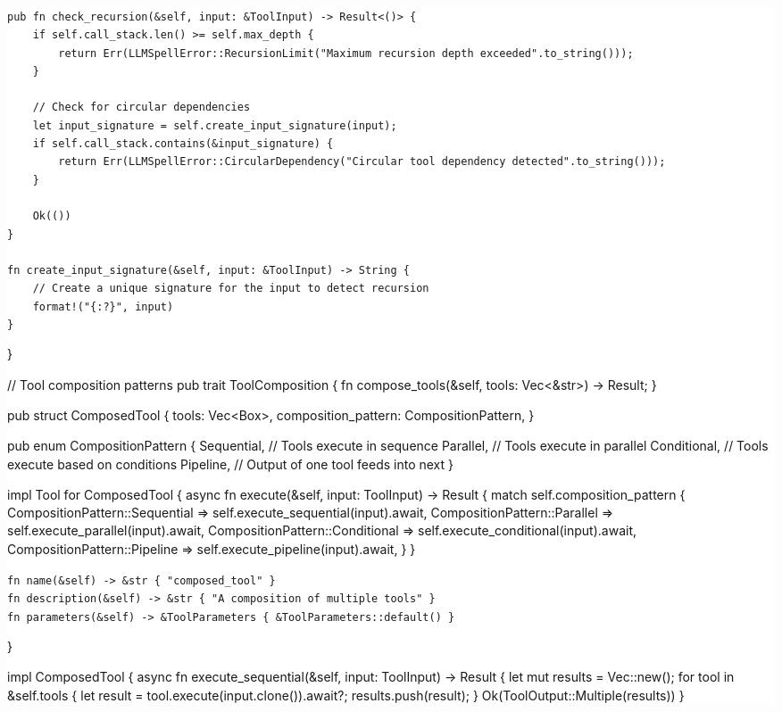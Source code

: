     pub fn check_recursion(&self, input: &ToolInput) -> Result<()> {
        if self.call_stack.len() >= self.max_depth {
            return Err(LLMSpellError::RecursionLimit("Maximum recursion depth exceeded".to_string()));
        }
        
        // Check for circular dependencies
        let input_signature = self.create_input_signature(input);
        if self.call_stack.contains(&input_signature) {
            return Err(LLMSpellError::CircularDependency("Circular tool dependency detected".to_string()));
        }
        
        Ok(())
    }
    
    fn create_input_signature(&self, input: &ToolInput) -> String {
        // Create a unique signature for the input to detect recursion
        format!("{:?}", input)
    }
}

// Tool composition patterns
pub trait ToolComposition {
    fn compose_tools(&self, tools: Vec<&str>) -> Result<ComposedTool>;
}

pub struct ComposedTool {
    tools: Vec<Box<dyn Tool>>,
    composition_pattern: CompositionPattern,
}

pub enum CompositionPattern {
    Sequential,  // Tools execute in sequence
    Parallel,    // Tools execute in parallel
    Conditional, // Tools execute based on conditions
    Pipeline,    // Output of one tool feeds into next
}

impl Tool for ComposedTool {
    async fn execute(&self, input: ToolInput) -> Result<ToolOutput> {
        match self.composition_pattern {
            CompositionPattern::Sequential => self.execute_sequential(input).await,
            CompositionPattern::Parallel => self.execute_parallel(input).await,
            CompositionPattern::Conditional => self.execute_conditional(input).await,
            CompositionPattern::Pipeline => self.execute_pipeline(input).await,
        }
    }
    
    fn name(&self) -> &str { "composed_tool" }
    fn description(&self) -> &str { "A composition of multiple tools" }
    fn parameters(&self) -> &ToolParameters { &ToolParameters::default() }
}

impl ComposedTool {
    async fn execute_sequential(&self, input: ToolInput) -> Result<ToolOutput> {
        let mut results = Vec::new();
        for tool in &self.tools {
            let result = tool.execute(input.clone()).await?;
            results.push(result);
        }
        Ok(ToolOutput::Multiple(results))
    }
    